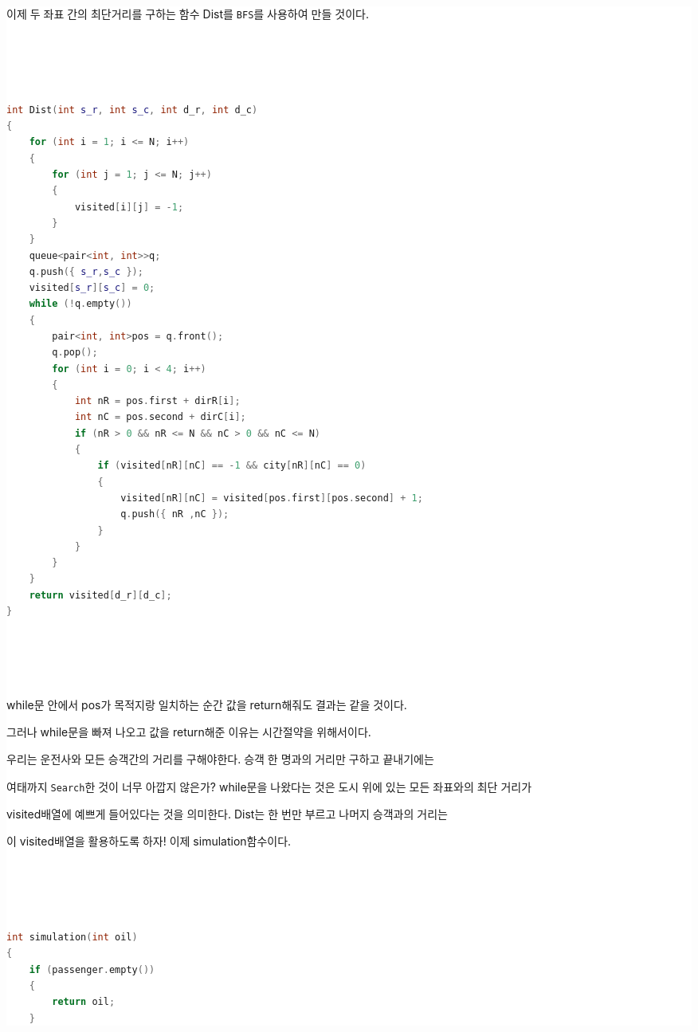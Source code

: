 이제 두 좌표 간의 최단거리를 구하는 함수 Dist를 `BFS`를 사용하여 만들 것이다.

#  　

```cpp
int Dist(int s_r, int s_c, int d_r, int d_c)
{
	for (int i = 1; i <= N; i++)
	{
		for (int j = 1; j <= N; j++)
		{
			visited[i][j] = -1;
		}
	}
	queue<pair<int, int>>q;
	q.push({ s_r,s_c });
	visited[s_r][s_c] = 0;
	while (!q.empty())
	{
		pair<int, int>pos = q.front();
		q.pop();
		for (int i = 0; i < 4; i++)
		{
			int nR = pos.first + dirR[i];
			int nC = pos.second + dirC[i];
			if (nR > 0 && nR <= N && nC > 0 && nC <= N)
			{
				if (visited[nR][nC] == -1 && city[nR][nC] == 0)
				{
					visited[nR][nC] = visited[pos.first][pos.second] + 1;
					q.push({ nR ,nC });
				}
			}
		}
	}
	return visited[d_r][d_c];
}
```

#  　

while문 안에서 pos가 목적지랑 일치하는 순간 값을 return해줘도 결과는 같을 것이다.

그러나 while문을 빠져 나오고 값을 return해준 이유는 시간절약을 위해서이다.

우리는 운전사와 모든 승객간의 거리를 구해야한다. 승객 한 명과의 거리만 구하고 끝내기에는

여태까지 `Search`한 것이 너무 아깝지 않은가? while문을 나왔다는 것은 도시 위에 있는 모든 좌표와의 최단 거리가

visited배열에 예쁘게 들어있다는 것을 의미한다. Dist는 한 번만 부르고 나머지 승객과의 거리는

이 visited배열을 활용하도록 하자! 이제 simulation함수이다.

#  　

```cpp
int simulation(int oil)
{
	if (passenger.empty())
	{
		return oil;
	}
```
